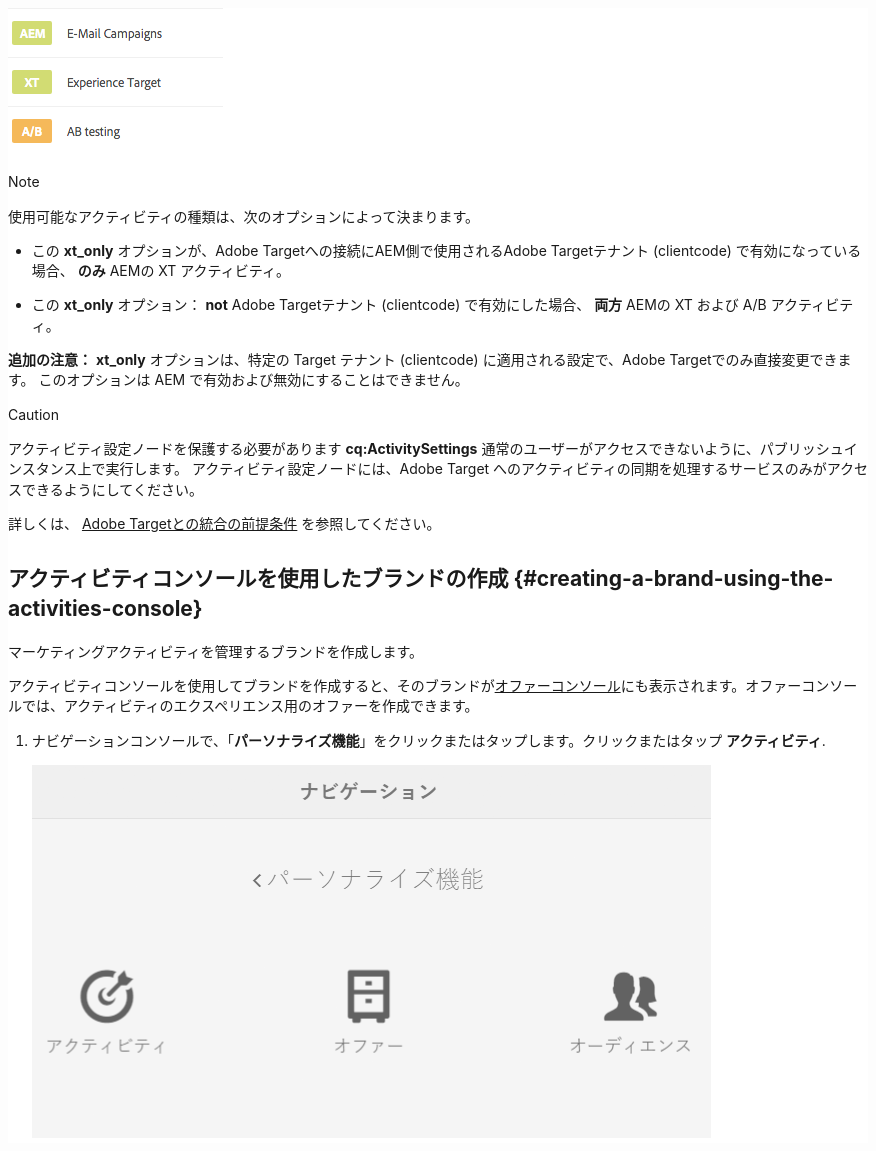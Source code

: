 ![chlimage_1-238](assets/chlimage_1-238.png)

>[!NOTE]
>
>使用可能なアクティビティの種類は、次のオプションによって決まります。
>
>* この **xt_only** オプションが、Adobe Targetへの接続にAEM側で使用されるAdobe Targetテナント (clientcode) で有効になっている場合、 **のみ** AEMの XT アクティビティ。
>
>* この **xt_only** オプション： **not** Adobe Targetテナント (clientcode) で有効にした場合、 **両方** AEMの XT および A/B アクティビティ。
>
>**追加の注意：** **xt_only** オプションは、特定の Target テナント (clientcode) に適用される設定で、Adobe Targetでのみ直接変更できます。 このオプションは AEM で有効および無効にすることはできません。

>[!CAUTION]
>
>アクティビティ設定ノードを保護する必要があります **cq:ActivitySettings** 通常のユーザーがアクセスできないように、パブリッシュインスタンス上で実行します。 アクティビティ設定ノードには、Adobe Target へのアクティビティの同期を処理するサービスのみがアクセスできるようにしてください。
>
>詳しくは、 [Adobe Targetとの統合の前提条件](/help/sites-administering/target-requirements.md) を参照してください。

## アクティビティコンソールを使用したブランドの作成 {#creating-a-brand-using-the-activities-console}

マーケティングアクティビティを管理するブランドを作成します。

アクティビティコンソールを使用してブランドを作成すると、そのブランドが[オファーコンソール](/help/sites-authoring/offerlib.md)にも表示されます。オファーコンソールでは、アクティビティのエクスペリエンス用のオファーを作成できます。

1. ナビゲーションコンソールで、「**パーソナライズ機能**」をクリックまたはタップします。クリックまたはタップ **アクティビティ**.

   ![screen_shot_2018-03-21at151821](assets/screen_shot_2018-03-21at151821.png)
